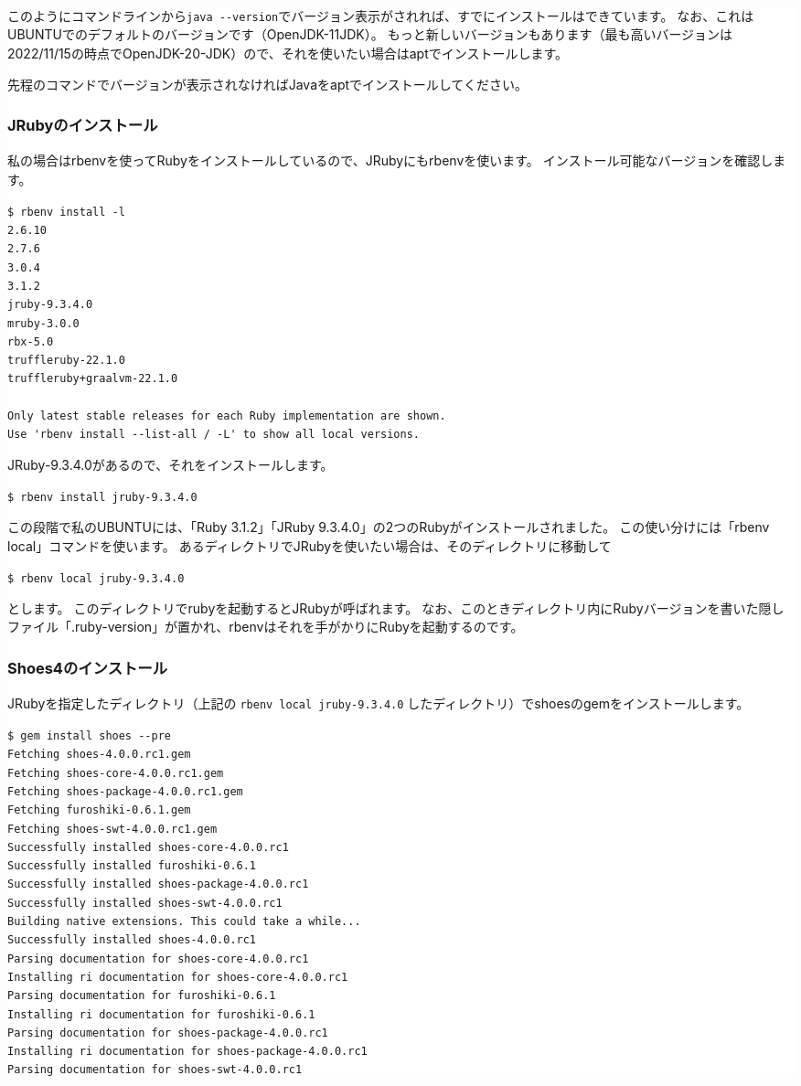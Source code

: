 このようにコマンドラインから`java --version`でバージョン表示がされれば、すでにインストールはできています。
なお、これはUBUNTUでのデフォルトのバージョンです（OpenJDK-11JDK）。
もっと新しいバージョンもあります（最も高いバージョンは2022/11/15の時点でOpenJDK-20-JDK）ので、それを使いたい場合はaptでインストールします。

先程のコマンドでバージョンが表示されなければJavaをaptでインストールしてください。

### JRubyのインストール

私の場合はrbenvを使ってRubyをインストールしているので、JRubyにもrbenvを使います。
インストール可能なバージョンを確認します。

```
$ rbenv install -l
2.6.10
2.7.6
3.0.4
3.1.2
jruby-9.3.4.0
mruby-3.0.0
rbx-5.0
truffleruby-22.1.0
truffleruby+graalvm-22.1.0

Only latest stable releases for each Ruby implementation are shown.
Use 'rbenv install --list-all / -L' to show all local versions.
```

JRuby-9.3.4.0があるので、それをインストールします。

```
$ rbenv install jruby-9.3.4.0
```

この段階で私のUBUNTUには、「Ruby 3.1.2」「JRuby 9.3.4.0」の2つのRubyがインストールされました。
この使い分けには「rbenv local」コマンドを使います。
あるディレクトリでJRubyを使いたい場合は、そのディレクトリに移動して

```
$ rbenv local jruby-9.3.4.0
```

とします。
このディレクトリでrubyを起動するとJRubyが呼ばれます。
なお、このときディレクトリ内にRubyバージョンを書いた隠しファイル「.ruby-version」が置かれ、rbenvはそれを手がかりにRubyを起動するのです。

### Shoes4のインストール

JRubyを指定したディレクトリ（上記の `rbenv local jruby-9.3.4.0` したディレクトリ）でshoesのgemをインストールします。

```
$ gem install shoes --pre
Fetching shoes-4.0.0.rc1.gem
Fetching shoes-core-4.0.0.rc1.gem
Fetching shoes-package-4.0.0.rc1.gem
Fetching furoshiki-0.6.1.gem
Fetching shoes-swt-4.0.0.rc1.gem
Successfully installed shoes-core-4.0.0.rc1
Successfully installed furoshiki-0.6.1
Successfully installed shoes-package-4.0.0.rc1
Successfully installed shoes-swt-4.0.0.rc1
Building native extensions. This could take a while...
Successfully installed shoes-4.0.0.rc1
Parsing documentation for shoes-core-4.0.0.rc1
Installing ri documentation for shoes-core-4.0.0.rc1
Parsing documentation for furoshiki-0.6.1
Installing ri documentation for furoshiki-0.6.1
Parsing documentation for shoes-package-4.0.0.rc1
Installing ri documentation for shoes-package-4.0.0.rc1
Parsing documentation for shoes-swt-4.0.0.rc1
```